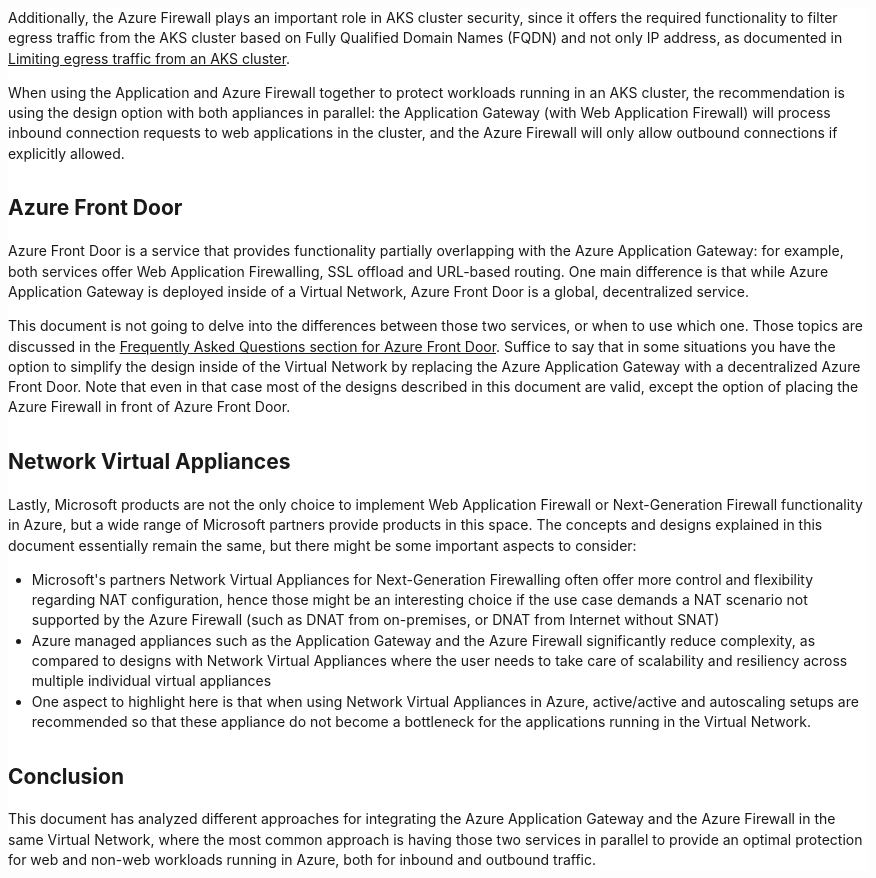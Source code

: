 Additionally, the Azure Firewall plays an important role in AKS cluster security, since it offers the required functionality to filter egress traffic from the AKS cluster based on Fully Qualified Domain Names (FQDN) and not only IP address, as documented in [Limiting egress traffic from an AKS cluster][aks-egress].

When using the Application and Azure Firewall together to protect workloads running in an AKS cluster, the recommendation is using the design option with both appliances in parallel: the Application Gateway (with Web Application Firewall) will process inbound connection requests to web applications in the cluster, and the Azure Firewall will only allow outbound connections if explicitly allowed.

## Azure Front Door

Azure Front Door is a service that provides functionality partially overlapping with the Azure Application Gateway: for example, both services offer Web Application Firewalling, SSL offload and URL-based routing. One main difference is that while Azure Application Gateway is deployed inside of a Virtual Network, Azure Front Door is a global, decentralized service.

This document is not going to delve into the differences between those two services, or when to use which one. Those topics are discussed in the [Frequently Asked Questions section for Azure Front Door][afd-vs-appgw]. Suffice to say that in some situations you have the option to simplify the design inside of the Virtual Network by replacing the Azure Application Gateway with a decentralized Azure Front Door. Note that even in that case most of the designs described in this document are valid, except the option of placing the Azure Firewall in front of Azure Front Door.

## Network Virtual Appliances

Lastly, Microsoft products are not the only choice to implement Web Application Firewall or Next-Generation Firewall functionality in Azure, but a wide range of Microsoft partners provide products in this space. The concepts and designs explained in this document essentially remain the same, but there might be some important aspects to consider:

* Microsoft's partners Network Virtual Appliances for Next-Generation Firewalling often offer more control and flexibility regarding NAT configuration, hence those might be an interesting choice if the use case demands a NAT scenario not supported by the Azure Firewall (such as DNAT from on-premises, or DNAT from Internet without SNAT)
* Azure managed appliances such as the Application Gateway and the Azure Firewall significantly reduce complexity, as compared to designs with Network Virtual Appliances where the user needs to take care of scalability and resiliency across multiple individual virtual appliances
* One aspect to highlight here is that when using Network Virtual Appliances in Azure, active/active and autoscaling setups are recommended so that these appliance do not become a bottleneck for the applications running in the Virtual Network.

## Conclusion

This document has analyzed different approaches for integrating the Azure Application Gateway and the Azure Firewall in the same Virtual Network, where the most common approach is having those two services in parallel to provide an optimal protection for web and non-web workloads running in Azure, both for inbound and outbound traffic.

[azfw-overview]: https://docs.microsoft.com/azure/firewall/overview
[azfw-docs]: https://docs.microsoft.com/azure/firewall/
[azfw-dnat]: https://docs.microsoft.com/azure/firewall/tutorial-firewall-dnat
[azfw-snat]: https://docs.microsoft.com/azure/firewall/snat-private-range
[azfw-issues]: https://docs.microsoft.com/azure/firewall/overview#known-issues
[appgw-overview]: https://docs.microsoft.com/azure/application-gateway/overview
[appgw-docs]: https://docs.microsoft.com/azure/application-gateway/
[waf-docs]: https://docs.microsoft.com/azure/web-application-firewall/
[appgw_apim]: https://docs.microsoft.com/azure/api-management/api-management-howto-integrate-internal-vnet-appgateway
[api_gws]: [https://docs.microsoft.com/azure/architecture/microservices/design/gateway]
[agic_overview]: https://docs.microsoft.com/azure/application-gateway/ingress-controller-overview
[apim-overview]: https://docs.microsoft.com/azure/api-management/api-management-key-concepts
[aks-overview]: https://docs.microsoft.com/azure/aks/intro-kubernetes
[aks-egress]: https://docs.microsoft.com/azure/aks/limit-egress-traffic
[afd-overview]: https://docs.microsoft.com/azure/frontdoor/front-door-overview
[afd-vs-appgw]: https://docs.microsoft.com/azure/frontdoor/front-door-faq#what-is-the-difference-between-azure-front-door-and-azure-application-gateway
